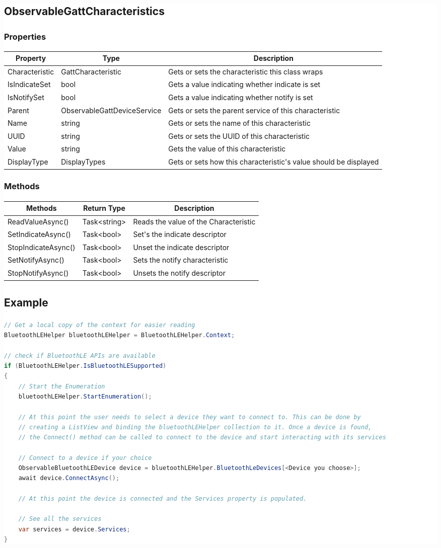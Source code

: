 ## ObservableGattCharacteristics

### Properties

| Property | Type | Description |
| -- | -- | -- |
| Characteristic | GattCharacteristic | Gets or sets the characteristic this class wraps |
| IsIndicateSet | bool | Gets a value indicating whether indicate is set |
| IsNotifySet | bool | Gets a value indicating whether notify is set |
| Parent | ObservableGattDeviceService | Gets or sets the parent service of this characteristic |
| Name | string | Gets or sets the name of this characteristic |
| UUID | string | Gets or sets the UUID of this characteristic |
| Value | string | Gets the value of this characteristic |
| DisplayType | DisplayTypes | Gets or sets how this characteristic's value should be displayed |

### Methods

|       Methods       | Return Type  |              Description              |
|---------------------|--------------|---------------------------------------|
|  ReadValueAsync()   | Task\<string> | Reads the value of the Characteristic |
| SetIndicateAsync()  |  Task\<bool>  |     Set's the indicate descriptor     |
| StopIndicateAsync() |  Task\<bool>  |     Unset the indicate descriptor     |
|  SetNotifyAsync()   |  Task\<bool>  |    Sets the notify characteristic     |
|  StopNotifyAsync()  |  Task\<bool>  |     Unsets the notify descriptor      |

## Example

```csharp
// Get a local copy of the context for easier reading
BluetoothLEHelper bluetoothLEHelper = BluetoothLEHelper.Context;

// check if BluetoothLE APIs are available
if (BluetoothLEHelper.IsBluetoothLESupported)
{
    // Start the Enumeration
    bluetoothLEHelper.StartEnumeration();

    // At this point the user needs to select a device they want to connect to. This can be done by
    // creating a ListView and binding the bluetoothLEHelper collection to it. Once a device is found, 
    // the Connect() method can be called to connect to the device and start interacting with its services

    // Connect to a device if your choice
    ObservableBluetoothLEDevice device = bluetoothLEHelper.BluetoothLeDevices[<Device you choose>];
    await device.ConnectAsync();

    // At this point the device is connected and the Services property is populated.

    // See all the services
    var services = device.Services;
}
```
